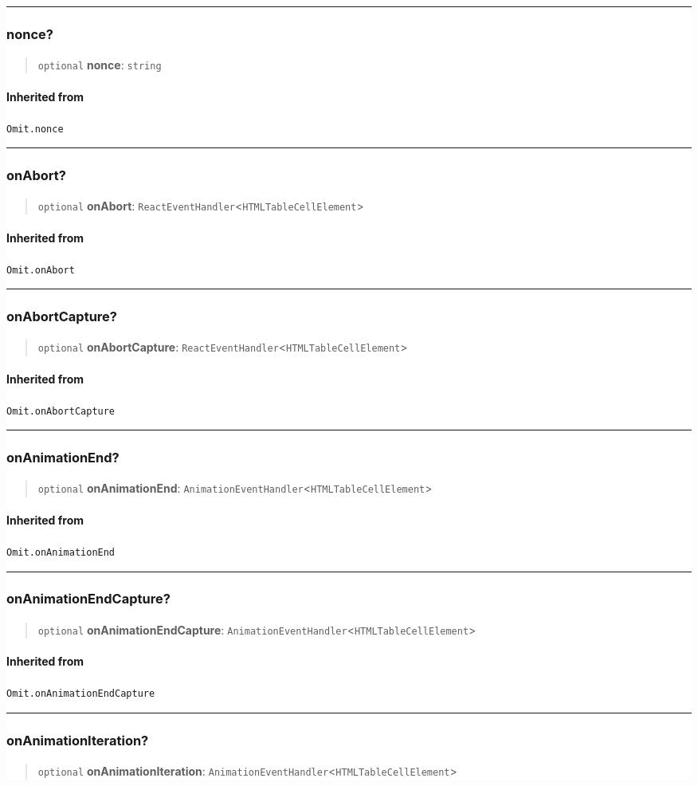 ***

### nonce?

> `optional` **nonce**: `string`

#### Inherited from

`Omit.nonce`

***

### onAbort?

> `optional` **onAbort**: `ReactEventHandler`\<`HTMLTableCellElement`\>

#### Inherited from

`Omit.onAbort`

***

### onAbortCapture?

> `optional` **onAbortCapture**: `ReactEventHandler`\<`HTMLTableCellElement`\>

#### Inherited from

`Omit.onAbortCapture`

***

### onAnimationEnd?

> `optional` **onAnimationEnd**: `AnimationEventHandler`\<`HTMLTableCellElement`\>

#### Inherited from

`Omit.onAnimationEnd`

***

### onAnimationEndCapture?

> `optional` **onAnimationEndCapture**: `AnimationEventHandler`\<`HTMLTableCellElement`\>

#### Inherited from

`Omit.onAnimationEndCapture`

***

### onAnimationIteration?

> `optional` **onAnimationIteration**: `AnimationEventHandler`\<`HTMLTableCellElement`\>
